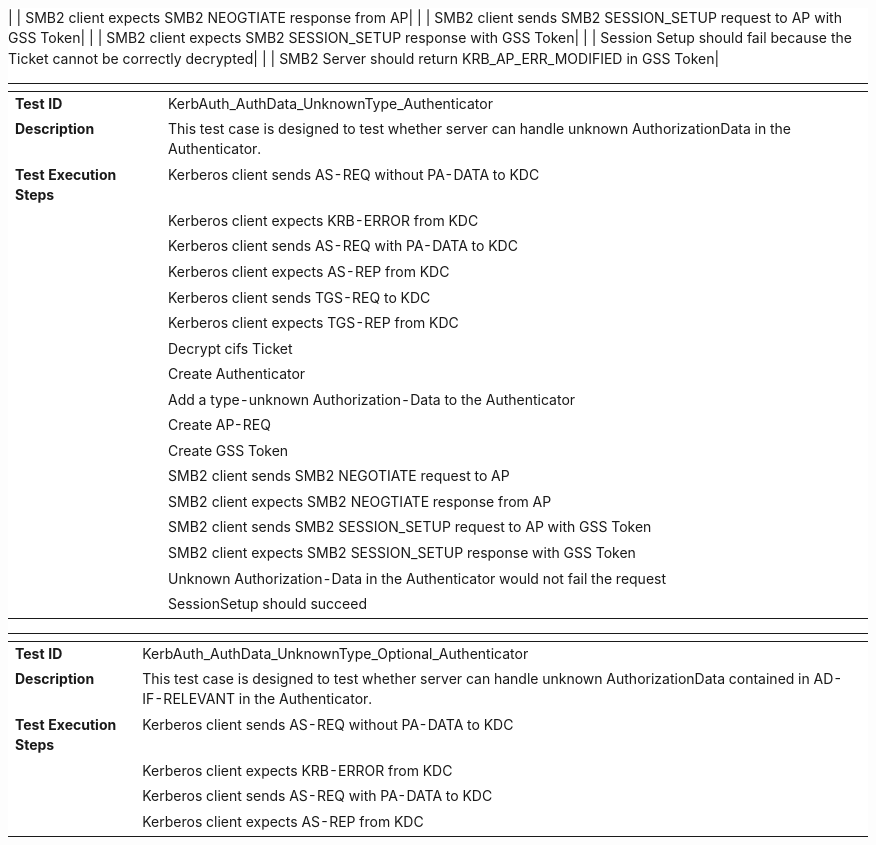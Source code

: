 | | SMB2 client expects SMB2 NEOGTIATE response from AP| 
| | SMB2 client sends SMB2 SESSION_SETUP request to AP with GSS Token| 
| | SMB2 client expects SMB2 SESSION_SETUP response with GSS Token| 
| | Session Setup should fail because the Ticket cannot be correctly decrypted| 
| | SMB2 Server should return KRB_AP_ERR_MODIFIED in GSS Token| 







| &#32;| &#32; |
| -------------| ------------- |
|  **Test ID**| KerbAuth_AuthData_UnknownType_Authenticator| 
|  **Description**| This test case is designed to test whether server can handle unknown AuthorizationData in the Authenticator.| 
|  **Test Execution Steps**| Kerberos client sends AS-REQ without PA-DATA to KDC| 
| | Kerberos client expects KRB-ERROR from KDC| 
| | Kerberos client sends AS-REQ with PA-DATA to KDC| 
| | Kerberos client expects AS-REP from KDC| 
| | Kerberos client sends TGS-REQ to KDC| 
| | Kerberos client expects TGS-REP from KDC| 
| | Decrypt cifs Ticket| 
| | Create Authenticator| 
| | Add a type-unknown Authorization-Data to the Authenticator| 
| | Create AP-REQ| 
| | Create GSS Token| 
| | SMB2 client sends SMB2 NEGOTIATE request to AP| 
| | SMB2 client expects SMB2 NEOGTIATE response from AP| 
| | SMB2 client sends SMB2 SESSION_SETUP request to AP with GSS Token| 
| | SMB2 client expects SMB2 SESSION_SETUP response with GSS Token| 
| | Unknown Authorization-Data in the Authenticator would not fail the request| 
| | SessionSetup should succeed| 







| &#32;| &#32; |
| -------------| ------------- |
|  **Test ID**| KerbAuth_AuthData_UnknownType_Optional_Authenticator| 
|  **Description**| This test case is designed to test whether server can handle unknown AuthorizationData contained in AD-IF-RELEVANT in the Authenticator.| 
|  **Test Execution Steps**| Kerberos client sends AS-REQ without PA-DATA to KDC| 
| | Kerberos client expects KRB-ERROR from KDC| 
| | Kerberos client sends AS-REQ with PA-DATA to KDC| 
| | Kerberos client expects AS-REP from KDC| 